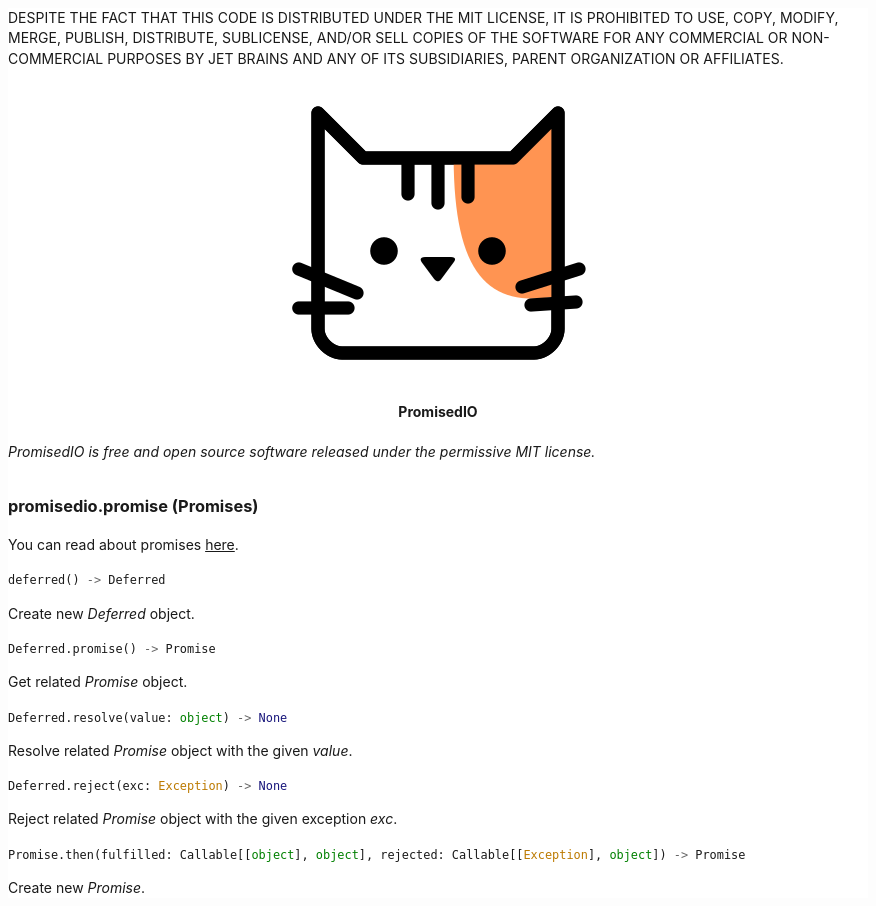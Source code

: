 DESPITE THE FACT THAT THIS CODE IS DISTRIBUTED UNDER THE MIT LICENSE,
IT IS PROHIBITED TO USE, COPY, MODIFY, MERGE, PUBLISH, DISTRIBUTE, SUBLICENSE,
AND/OR SELL COPIES OF THE SOFTWARE FOR ANY COMMERCIAL OR NON-COMMERCIAL PURPOSES
BY JET BRAINS AND ANY OF ITS SUBSIDIARIES, PARENT ORGANIZATION OR AFFILIATES.

<p align="center">
    <img src="https://raw.githubusercontent.com/aachurin/promisedio/main/logo.svg" alt="PromisedIO" />
</p>
<p align="center">
    <b>PromisedIO</b>
</p>

###### PromisedIO is free and open source software released under the permissive MIT license.

### promisedio.promise (Promises)
You can read about promises [here](https://developer.mozilla.org/en-US/docs/Web/JavaScript/Reference/Global_Objects/Promise).

```python
deferred() -> Deferred
```
Create new _Deferred_ object.

```python
Deferred.promise() -> Promise
```
Get related _Promise_ object.

```python
Deferred.resolve(value: object) -> None
```
Resolve related _Promise_ object with the given _value_.

```python
Deferred.reject(exc: Exception) -> None
```
Reject related _Promise_ object with the given exception _exc_.

```python
Promise.then(fulfilled: Callable[[object], object], rejected: Callable[[Exception], object]) -> Promise
```
Create new _Promise_.
